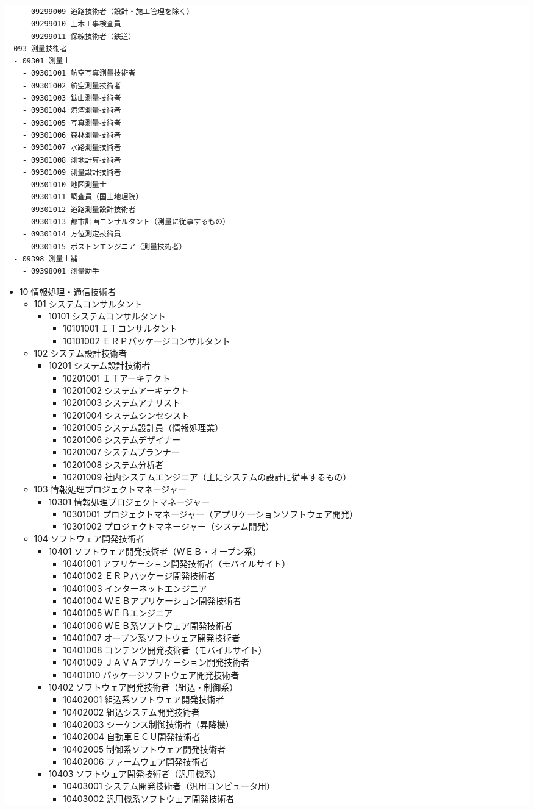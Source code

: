         - 09299009 道路技術者（設計・施工管理を除く）
        - 09299010 土木工事検査員
        - 09299011 保線技術者（鉄道）
    - 093 測量技術者
      - 09301 測量士
        - 09301001 航空写真測量技術者
        - 09301002 航空測量技術者
        - 09301003 鉱山測量技術者
        - 09301004 港湾測量技術者
        - 09301005 写真測量技術者
        - 09301006 森林測量技術者
        - 09301007 水路測量技術者
        - 09301008 測地計算技術者
        - 09301009 測量設計技術者
        - 09301010 地図測量士
        - 09301011 調査員（国土地理院）
        - 09301012 道路測量設計技術者
        - 09301013 都市計画コンサルタント（測量に従事するもの）
        - 09301014 方位測定技術員
        - 09301015 ボストンエンジニア（測量技術者）
      - 09398 測量士補
        - 09398001 測量助手
  - 10 情報処理・通信技術者
    - 101 システムコンサルタント
      - 10101 システムコンサルタント
        - 10101001 ＩＴコンサルタント
        - 10101002 ＥＲＰパッケージコンサルタント
    - 102 システム設計技術者
      - 10201 システム設計技術者
        - 10201001 ＩＴアーキテクト
        - 10201002 システムアーキテクト
        - 10201003 システムアナリスト
        - 10201004 システムシンセシスト
        - 10201005 システム設計員（情報処理業）
        - 10201006 システムデザイナー
        - 10201007 システムプランナー
        - 10201008 システム分析者
        - 10201009 社内システムエンジニア（主にシステムの設計に従事するもの）
    - 103 情報処理プロジェクトマネージャー
      - 10301 情報処理プロジェクトマネージャー
        - 10301001 プロジェクトマネージャー（アプリケーションソフトウェア開発）
        - 10301002 プロジェクトマネージャー（システム開発）
    - 104 ソフトウェア開発技術者
      - 10401 ソフトウェア開発技術者（ＷＥＢ・オープン系）
        - 10401001 アプリケーション開発技術者（モバイルサイト）
        - 10401002 ＥＲＰパッケージ開発技術者
        - 10401003 インターネットエンジニア
        - 10401004 ＷＥＢアプリケーション開発技術者
        - 10401005 ＷＥＢエンジニア
        - 10401006 ＷＥＢ系ソフトウェア開発技術者
        - 10401007 オープン系ソフトウェア開発技術者
        - 10401008 コンテンツ開発技術者（モバイルサイト）
        - 10401009 ＪＡＶＡアプリケーション開発技術者
        - 10401010 パッケージソフトウェア開発技術者
      - 10402 ソフトウェア開発技術者（組込・制御系）
        - 10402001 組込系ソフトウェア開発技術者
        - 10402002 組込システム開発技術者
        - 10402003 シーケンス制御技術者（昇降機）
        - 10402004 自動車ＥＣＵ開発技術者
        - 10402005 制御系ソフトウェア開発技術者
        - 10402006 ファームウェア開発技術者
      - 10403 ソフトウェア開発技術者（汎用機系）
        - 10403001 システム開発技術者（汎用コンピュータ用）
        - 10403002 汎用機系ソフトウェア開発技術者